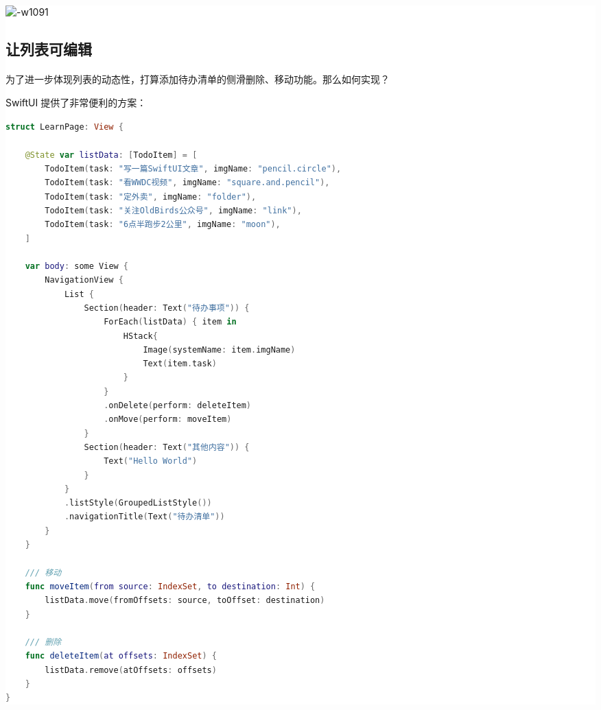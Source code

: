 ![-w1091](https://p3-juejin.byteimg.com/tos-cn-i-k3u1fbpfcp/0803632df5e84324b12c0e7364ddc40c~tplv-k3u1fbpfcp-zoom-1.image)

## 让列表可编辑

为了进一步体现列表的动态性，打算添加待办清单的侧滑删除、移动功能。那么如何实现？

SwiftUI 提供了非常便利的方案：

```swift
struct LearnPage: View {

    @State var listData: [TodoItem] = [
        TodoItem(task: "写一篇SwiftUI文章", imgName: "pencil.circle"),
        TodoItem(task: "看WWDC视频", imgName: "square.and.pencil"),
        TodoItem(task: "定外卖", imgName: "folder"),
        TodoItem(task: "关注OldBirds公众号", imgName: "link"),
        TodoItem(task: "6点半跑步2公里", imgName: "moon"),
    ]

    var body: some View {
        NavigationView {
            List {
                Section(header: Text("待办事项")) {
                    ForEach(listData) { item in
                        HStack{
                            Image(systemName: item.imgName)
                            Text(item.task)
                        }
                    }
                    .onDelete(perform: deleteItem)
                    .onMove(perform: moveItem)
                }
                Section(header: Text("其他内容")) {
                    Text("Hello World")
                }
            }
            .listStyle(GroupedListStyle())
            .navigationTitle(Text("待办清单"))
        }
    }

    /// 移动
    func moveItem(from source: IndexSet, to destination: Int) {
        listData.move(fromOffsets: source, toOffset: destination)
    }

    /// 删除
    func deleteItem(at offsets: IndexSet) {
        listData.remove(atOffsets: offsets)
    }
}
```
